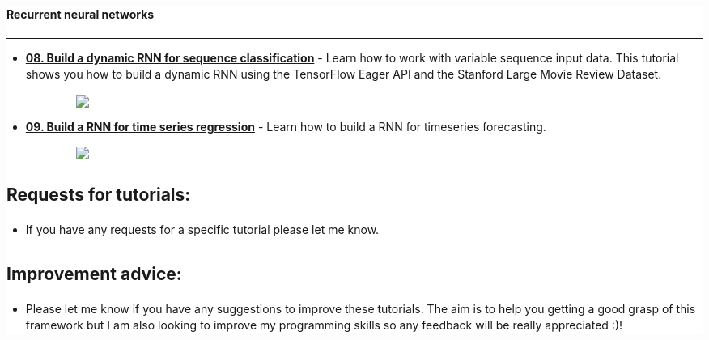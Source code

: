 #### Recurrent neural networks
----
* [**08. Build a dynamic RNN for sequence classification**](08_dynamic_recurrent_neural_networks_for_sequence_classification.ipynb) - Learn how to work with variable sequence input data. This tutorial shows you how to build a dynamic RNN using the TensorFlow Eager API and the Stanford Large Movie Review Dataset.
<img src="tutorials_graphics/04_flowchart.png" style="display:block; margin-left: auto; margin-right: auto; width: 80%;"/>

* [**09. Build a RNN for time series regression**](09_recurrent_neural_networks_for_time_series_regression.ipynb) - Learn how to build a RNN for timeseries forecasting.
<img src="tutorials_graphics/05_flowchart.png" style="display:block; margin-left: auto; margin-right: auto; width: 80%;"/>


Requests for tutorials:
----
* If you have any requests for a specific tutorial please let me know.

Improvement advice:
----
* Please let me know if you have any suggestions to improve these tutorials. The aim is to help you getting a good grasp of this framework but I am also looking to improve my programming skills so any feedback will be really appreciated :)!
